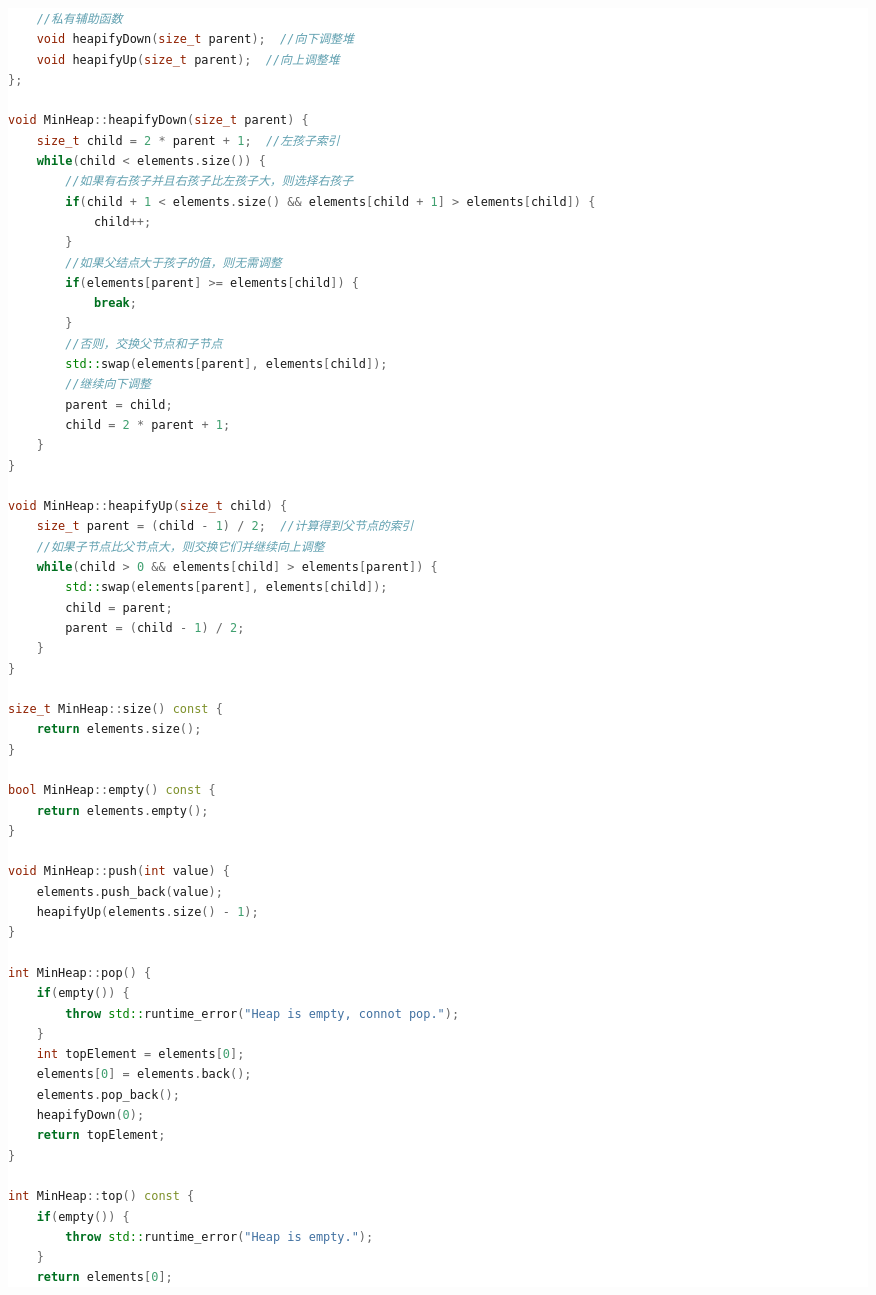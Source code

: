 ```c++
    //私有辅助函数
    void heapifyDown(size_t parent);  //向下调整堆
    void heapifyUp(size_t parent);  //向上调整堆
};

void MinHeap::heapifyDown(size_t parent) {
    size_t child = 2 * parent + 1;  //左孩子索引
    while(child < elements.size()) {
        //如果有右孩子并且右孩子比左孩子大，则选择右孩子
        if(child + 1 < elements.size() && elements[child + 1] > elements[child]) {
            child++;
        }
        //如果父结点大于孩子的值，则无需调整
        if(elements[parent] >= elements[child]) {
            break;
        }
        //否则，交换父节点和子节点
        std::swap(elements[parent], elements[child]);
        //继续向下调整
        parent = child;
        child = 2 * parent + 1;
    }
}

void MinHeap::heapifyUp(size_t child) {
    size_t parent = (child - 1) / 2;  //计算得到父节点的索引
    //如果子节点比父节点大，则交换它们并继续向上调整
    while(child > 0 && elements[child] > elements[parent]) {
        std::swap(elements[parent], elements[child]);
        child = parent;
        parent = (child - 1) / 2;
    }
}

size_t MinHeap::size() const {
    return elements.size();
}

bool MinHeap::empty() const {
    return elements.empty();
}

void MinHeap::push(int value) {
    elements.push_back(value);
    heapifyUp(elements.size() - 1);
}

int MinHeap::pop() {
    if(empty()) {
        throw std::runtime_error("Heap is empty, connot pop.");
    }
    int topElement = elements[0];
    elements[0] = elements.back();
    elements.pop_back();
    heapifyDown(0);
    return topElement;
}

int MinHeap::top() const {
    if(empty()) {
        throw std::runtime_error("Heap is empty.");
    }
    return elements[0];
```